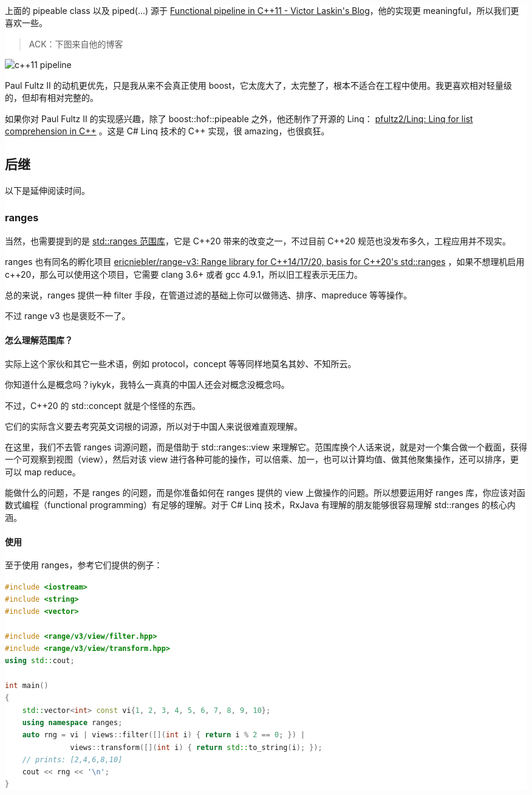 上面的 pipeable class 以及 piped(...) 源于  [Functional pipeline in C++11 - Victor Laskin's Blog](http://vitiy.info/functional-pipeline-in-c11/)，他的实现更 meaningful，所以我们更喜欢一些。

> ACK：下图来自他的博客

![c++11 pipeline](https://raw.githubusercontent.com/hzimg/blog-pics/master/uPic/cpp11pipes.png)

Paul Fultz II 的动机更优先，只是我从来不会真正使用 boost，它太庞大了，太完整了，根本不适合在工程中使用。我更喜欢相对轻量级的，但却有相对完整的。

如果你对 Paul Fultz II 的实现感兴趣，除了 boost::hof::pipeable 之外，他还制作了开源的 Linq： [pfultz2/Linq: Linq for list comprehension in C++](https://github.com/pfultz2/Linq) 。这是 C# Linq 技术的 C++ 实现，很 amazing，也很疯狂。



## 后继

以下是延伸阅读时间。

### ranges

当然，也需要提到的是 [std::ranges 范围库](https://zh.cppreference.com/w/cpp/ranges)，它是 C++20 带来的改变之一，不过目前 C++20 规范也没发布多久，工程应用并不现实。

ranges 也有同名的孵化项目  [ericniebler/range-v3: Range library for C++14/17/20, basis for C++20's std::ranges](https://github.com/ericniebler/range-v3) ，如果不想理机启用 c++20，那么可以使用这个项目，它需要 clang 3.6+ 或者 gcc 4.9.1，所以旧工程表示无压力。

总的来说，ranges 提供一种 filter 手段，在管道过滤的基础上你可以做筛选、排序、mapreduce 等等操作。

不过 range v3 也是褒贬不一了。

#### 怎么理解范围库？

实际上这个家伙和其它一些术语，例如 protocol，concept 等等同样地莫名其妙、不知所云。

你知道什么是概念吗？iykyk，我特么一真真的中国人还会对概念没概念吗。

不过，C++20 的 std::concept 就是个怪怪的东西。

它们的实际含义要去考究英文词根的词源，所以对于中国人来说很难直观理解。

在这里，我们不去管 ranges 词源问题，而是借助于 std::ranges::view 来理解它。范围库换个人话来说，就是对一个集合做一个截面，获得一个可观察到视图（view），然后对该 view 进行各种可能的操作，可以倍乘、加一，也可以计算均值、做其他聚集操作，还可以排序，更可以 map reduce。

能做什么的问题，不是 ranges 的问题，而是你准备如何在 ranges 提供的 view 上做操作的问题。所以想要运用好 ranges 库，你应该对函数式编程（functional programming）有足够的理解。对于 C# Linq 技术，RxJava 有理解的朋友能够很容易理解 std::ranges 的核心内涵。



#### 使用

至于使用 ranges，参考它们提供的例子：

```c++
#include <iostream>
#include <string>
#include <vector>

#include <range/v3/view/filter.hpp>
#include <range/v3/view/transform.hpp>
using std::cout;

int main()
{
    std::vector<int> const vi{1, 2, 3, 4, 5, 6, 7, 8, 9, 10};
    using namespace ranges;
    auto rng = vi | views::filter([](int i) { return i % 2 == 0; }) |
               views::transform([](int i) { return std::to_string(i); });
    // prints: [2,4,6,8,10]
    cout << rng << '\n';
}
```